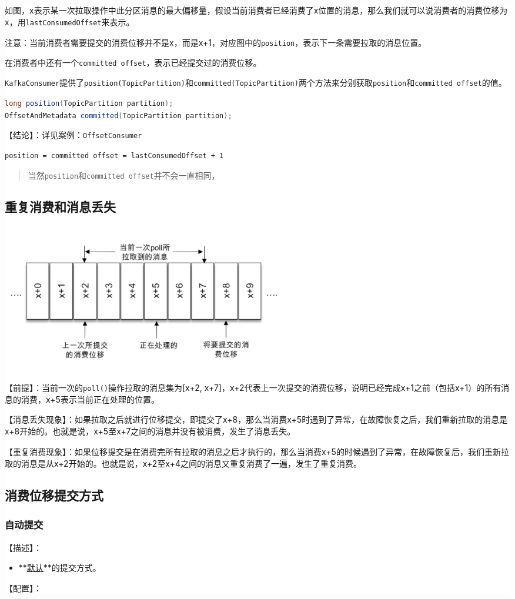 如图，x表示某一次拉取操作中此分区消息的最大偏移量，假设当前消费者已经消费了x位置的消息，那么我们就可以说消费者的消费位移为x，用`lastConsumedOffset`来表示。

注意：当前消费者需要提交的消费位移并不是x，而是x+1，对应图中的`position`，表示下一条需要拉取的消息位置。

在消费者中还有一个`committed offset`，表示已经提交过的消费位移。

`KafkaConsumer`提供了`position(TopicPartition)`和`committed(TopicPartition)`两个方法来分别获取`position`和`committed offset`的值。

```java
long position(TopicPartition partition);
OffsetAndMetadata committed(TopicPartition partition);
```

【结论】：详见案例：`OffsetConsumer`

```
position = committed offset = lastConsumedOffset + 1
```

> 当然`position`和`committed offset`并不会一直相同，



## 重复消费和消息丢失

![消费位移的提交位置](images/消费位移的提交位置.png)

【前提】：当前一次的`poll()`操作拉取的消息集为[x+2, x+7]，x+2代表上一次提交的消费位移，说明已经完成x+1之前（包括x+1）的所有消息的消费，x+5表示当前正在处理的位置。

【消息丢失现象】：如果拉取之后就进行位移提交，即提交了x+8，那么当消费x+5时遇到了异常，在故障恢复之后，我们重新拉取的消息是x+8开始的。也就是说，x+5至x+7之间的消息并没有被消费，发生了消息丢失。

【重复消费现象】：如果位移提交是在消费完所有拉取的消息之后才执行的，那么当消费x+5的时候遇到了异常，在故障恢复后，我们重新拉取的消息是从x+2开始的。也就是说，x+2至x+4之间的消息又重复消费了一遍，发生了重复消费。

## 消费位移提交方式

### 自动提交

【描述】：

- **<u>默认</u>**的提交方式。

【配置】：
